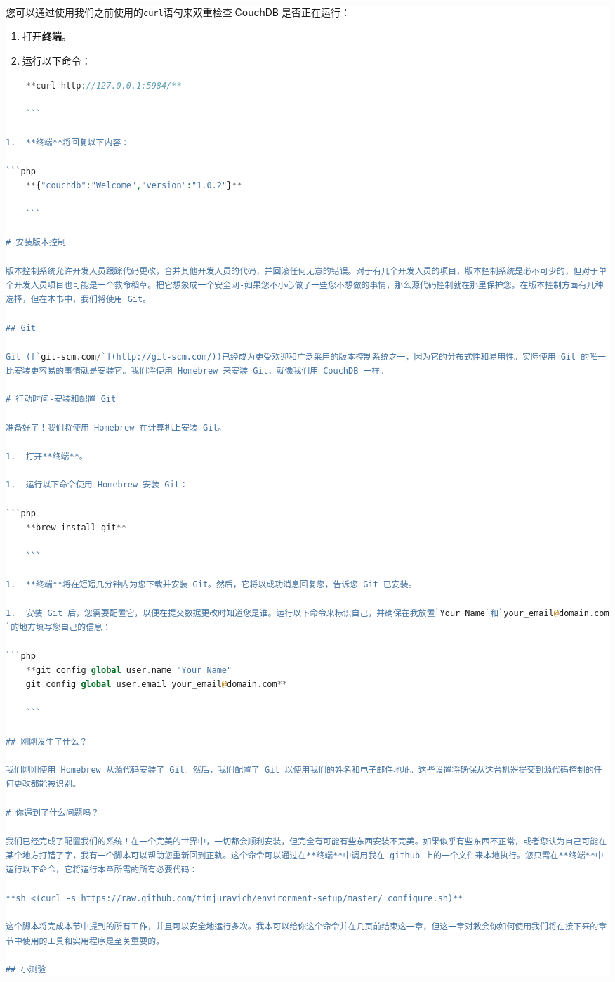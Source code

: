 您可以通过使用我们之前使用的`curl`语句来双重检查 CouchDB 是否正在运行：

1.  打开**终端**。

1.  运行以下命令：

```php
    **curl http://127.0.0.1:5984/** 

    ```

1.  **终端**将回复以下内容：

```php
    **{"couchdb":"Welcome","version":"1.0.2"}** 

    ```

# 安装版本控制

版本控制系统允许开发人员跟踪代码更改，合并其他开发人员的代码，并回滚任何无意的错误。对于有几个开发人员的项目，版本控制系统是必不可少的，但对于单个开发人员项目也可能是一个救命稻草。把它想象成一个安全网-如果您不小心做了一些您不想做的事情，那么源代码控制就在那里保护您。在版本控制方面有几种选择，但在本书中，我们将使用 Git。

## Git

Git ([`git-scm.com/`](http://git-scm.com/))已经成为更受欢迎和广泛采用的版本控制系统之一，因为它的分布式性和易用性。实际使用 Git 的唯一比安装更容易的事情就是安装它。我们将使用 Homebrew 来安装 Git，就像我们用 CouchDB 一样。

# 行动时间-安装和配置 Git

准备好了！我们将使用 Homebrew 在计算机上安装 Git。

1.  打开**终端**。

1.  运行以下命令使用 Homebrew 安装 Git：

```php
    **brew install git** 

    ```

1.  **终端**将在短短几分钟内为您下载并安装 Git。然后，它将以成功消息回复您，告诉您 Git 已安装。

1.  安装 Git 后，您需要配置它，以便在提交数据更改时知道您是谁。运行以下命令来标识自己，并确保在我放置`Your Name`和`your_email@domain.com`的地方填写您自己的信息：

```php
    **git config global user.name "Your Name"
    git config global user.email your_email@domain.com** 

    ```

## 刚刚发生了什么？

我们刚刚使用 Homebrew 从源代码安装了 Git。然后，我们配置了 Git 以使用我们的姓名和电子邮件地址。这些设置将确保从这台机器提交到源代码控制的任何更改都能被识别。

# 你遇到了什么问题吗？

我们已经完成了配置我们的系统！在一个完美的世界中，一切都会顺利安装，但完全有可能有些东西安装不完美。如果似乎有些东西不正常，或者您认为自己可能在某个地方打错了字，我有一个脚本可以帮助您重新回到正轨。这个命令可以通过在**终端**中调用我在 github 上的一个文件来本地执行。您只需在**终端**中运行以下命令，它将运行本章所需的所有必要代码：

**sh <(curl -s https://raw.github.com/timjuravich/environment-setup/master/ configure.sh)**

这个脚本将完成本节中提到的所有工作，并且可以安全地运行多次。我本可以给你这个命令并在几页前结束这一章，但这一章对教会你如何使用我们将在接下来的章节中使用的工具和实用程序是至关重要的。

## 小测验
```